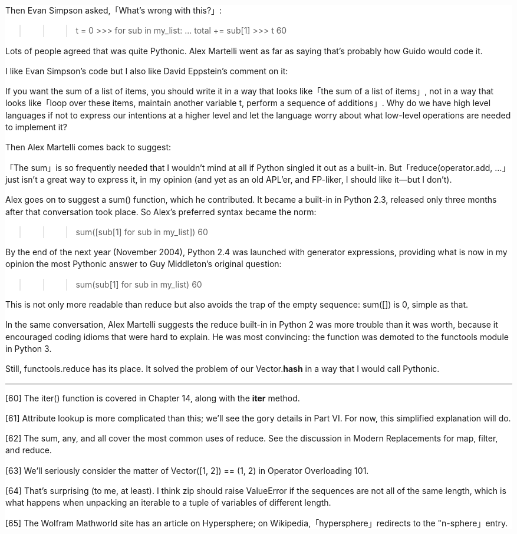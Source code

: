 Then Evan Simpson asked,「What’s wrong with this?」:

>>> t = 0 >>> for sub in my_list: ... total += sub[1] >>> t 60

Lots of people agreed that was quite Pythonic. Alex Martelli went as far as saying that’s probably how Guido would code it.

I like Evan Simpson’s code but I also like David Eppstein’s comment on it:

If you want the sum of a list of items, you should write it in a way that looks like「the sum of a list of items」, not in a way that looks like「loop over these items, maintain another variable t, perform a sequence of additions」. Why do we have high level languages if not to express our intentions at a higher level and let the language worry about what low-level operations are needed to implement it?

Then Alex Martelli comes back to suggest:

「The sum」is so frequently needed that I wouldn’t mind at all if Python singled it out as a built-in. But「reduce(operator.add, …」just isn’t a great way to express it, in my opinion (and yet as an old APL’er, and FP-liker, I should like it—but I don’t).

Alex goes on to suggest a sum() function, which he contributed. It became a built-in in Python 2.3, released only three months after that conversation took place. So Alex’s preferred syntax became the norm:

>>> sum([sub[1] for sub in my_list]) 60

By the end of the next year (November 2004), Python 2.4 was launched with generator expressions, providing what is now in my opinion the most Pythonic answer to Guy Middleton’s original question:

>>> sum(sub[1] for sub in my_list) 60

This is not only more readable than reduce but also avoids the trap of the empty sequence: sum([]) is 0, simple as that.

In the same conversation, Alex Martelli suggests the reduce built-in in Python 2 was more trouble than it was worth, because it encouraged coding idioms that were hard to explain. He was most convincing: the function was demoted to the functools module in Python 3.

Still, functools.reduce has its place. It solved the problem of our Vector.__hash__ in a way that I would call Pythonic.

* * *

[60] The iter() function is covered in Chapter 14, along with the __iter__ method.

[61] Attribute lookup is more complicated than this; we’ll see the gory details in Part VI. For now, this simplified explanation will do.

[62] The sum, any, and all cover the most common uses of reduce. See the discussion in Modern Replacements for map, filter, and reduce.

[63] We’ll seriously consider the matter of Vector([1, 2]) == (1, 2) in Operator Overloading 101.

[64] That’s surprising (to me, at least). I think zip should raise ValueError if the sequences are not all of the same length, which is what happens when unpacking an iterable to a tuple of variables of different length.

[65] The Wolfram Mathworld site has an article on Hypersphere; on Wikipedia,「hypersphere」redirects to the "n-sphere」entry.
